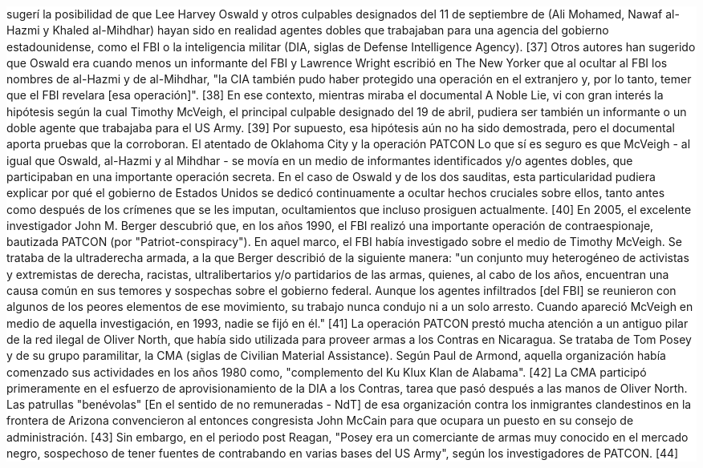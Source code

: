 sugerí la posibilidad de que Lee Harvey Oswald y otros culpables designados
del 11 de septiembre de (Ali Mohamed, Nawaf al-Hazmi y Khaled al-Mihdhar)
hayan sido en realidad agentes dobles que trabajaban para una agencia del
gobierno estadounidense, como el FBI o la inteligencia militar (DIA, siglas
de Defense Intelligence Agency). [37]
Otros autores han sugerido que Oswald
era cuando menos un informante del FBI y Lawrence Wright escribió en The New
Yorker que al ocultar al FBI los nombres de al-Hazmi y de al-Mihdhar,
"la
CIA también pudo haber protegido una operación en el extranjero y, por lo
tanto, temer que el FBI revelara [esa operación]". [38]
En ese contexto, mientras miraba el documental A Noble Lie, vi con gran
interés la hipótesis según la cual Timothy McVeigh, el principal culpable
designado del 19 de abril, pudiera ser también un informante o un doble
agente que trabajaba para el US Army. [39]
Por supuesto, esa hipótesis aún
no ha sido demostrada, pero el documental aporta pruebas que la corroboran.
El atentado de Oklahoma City
y la operación PATCON
Lo que sí es seguro es que McVeigh - al igual que Oswald, al-Hazmi y al
Mihdhar - se movía en un medio de informantes identificados y/o agentes
dobles, que participaban en una importante operación secreta.
En el caso de
Oswald y de los dos sauditas, esta particularidad pudiera explicar por qué
el gobierno de Estados Unidos se dedicó continuamente a ocultar hechos
cruciales sobre ellos, tanto antes como después de los crímenes que se les
imputan, ocultamientos que incluso prosiguen actualmente. [40]
En 2005, el excelente investigador John M. Berger descubrió que, en los años
1990, el FBI realizó una importante operación de contraespionaje, bautizada
PATCON (por "Patriot-conspiracy").
En aquel marco, el FBI había investigado
sobre el medio de Timothy McVeigh.
Se trataba de la ultraderecha armada, a
la que Berger describió de la siguiente manera:
"un conjunto muy heterogéneo de activistas y extremistas de derecha,
racistas, ultralibertarios y/o partidarios de las armas, quienes, al cabo de
los años, encuentran una causa común en sus temores y sospechas sobre el
gobierno federal.
Aunque los agentes infiltrados [del FBI] se reunieron con
algunos de los peores elementos de ese movimiento, su trabajo nunca condujo
ni a un solo arresto. Cuando apareció McVeigh en medio de aquella
investigación, en 1993, nadie se fijó en él." [41]
La operación PATCON prestó mucha atención a un antiguo pilar de la red
ilegal de Oliver North, que había sido utilizada para proveer armas a los
Contras en Nicaragua.
Se trataba de Tom Posey y de su grupo paramilitar, la
CMA (siglas de Civilian Material Assistance).
Según Paul de Armond, aquella
organización había comenzado sus actividades en los años 1980 como,
"complemento
del Ku Klux Klan de Alabama". [42]
La CMA participó primeramente en el
esfuerzo de aprovisionamiento de la DIA a los Contras, tarea que pasó
después a las manos de Oliver North.
Las patrullas "benévolas" [En el
sentido de no remuneradas - NdT] de esa organización contra los
inmigrantes clandestinos en la frontera de Arizona convencieron al entonces
congresista John McCain para que ocupara un puesto en su consejo de
administración. [43]
Sin embargo, en el periodo post Reagan,
"Posey era un
comerciante de armas muy conocido en el mercado negro, sospechoso de tener
fuentes de contrabando en varias bases del US Army", según los
investigadores de PATCON. [44]